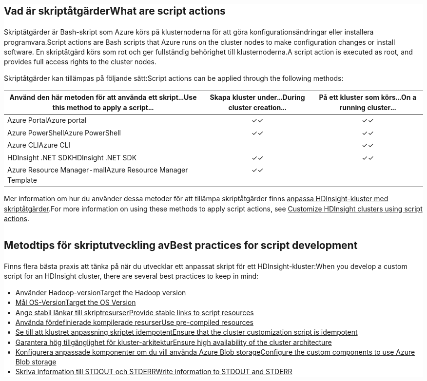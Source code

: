 ## <a name="what-are-script-actions"></a><span data-ttu-id="1cac6-111">Vad är skriptåtgärder</span><span class="sxs-lookup"><span data-stu-id="1cac6-111">What are script actions</span></span>

<span data-ttu-id="1cac6-112">Skriptåtgärder är Bash-skript som Azure körs på klusternoderna för att göra konfigurationsändringar eller installera programvara.</span><span class="sxs-lookup"><span data-stu-id="1cac6-112">Script actions are Bash scripts that Azure runs on the cluster nodes to make configuration changes or install software.</span></span> <span data-ttu-id="1cac6-113">En skriptåtgärd körs som rot och ger fullständig behörighet till klusternoderna.</span><span class="sxs-lookup"><span data-stu-id="1cac6-113">A script action is executed as root, and provides full access rights to the cluster nodes.</span></span>

<span data-ttu-id="1cac6-114">Skriptåtgärder kan tillämpas på följande sätt:</span><span class="sxs-lookup"><span data-stu-id="1cac6-114">Script actions can be applied through the following methods:</span></span>

| <span data-ttu-id="1cac6-115">Använd den här metoden för att använda ett skript...</span><span class="sxs-lookup"><span data-stu-id="1cac6-115">Use this method to apply a script...</span></span> | <span data-ttu-id="1cac6-116">Skapa kluster under...</span><span class="sxs-lookup"><span data-stu-id="1cac6-116">During cluster creation...</span></span> | <span data-ttu-id="1cac6-117">På ett kluster som körs...</span><span class="sxs-lookup"><span data-stu-id="1cac6-117">On a running cluster...</span></span> |
| --- |:---:|:---:|
| <span data-ttu-id="1cac6-118">Azure Portal</span><span class="sxs-lookup"><span data-stu-id="1cac6-118">Azure portal</span></span> |<span data-ttu-id="1cac6-119">✓</span><span class="sxs-lookup"><span data-stu-id="1cac6-119">✓</span></span> |<span data-ttu-id="1cac6-120">✓</span><span class="sxs-lookup"><span data-stu-id="1cac6-120">✓</span></span> |
| <span data-ttu-id="1cac6-121">Azure PowerShell</span><span class="sxs-lookup"><span data-stu-id="1cac6-121">Azure PowerShell</span></span> |<span data-ttu-id="1cac6-122">✓</span><span class="sxs-lookup"><span data-stu-id="1cac6-122">✓</span></span> |<span data-ttu-id="1cac6-123">✓</span><span class="sxs-lookup"><span data-stu-id="1cac6-123">✓</span></span> |
| <span data-ttu-id="1cac6-124">Azure CLI</span><span class="sxs-lookup"><span data-stu-id="1cac6-124">Azure CLI</span></span> |&nbsp; |<span data-ttu-id="1cac6-125">✓</span><span class="sxs-lookup"><span data-stu-id="1cac6-125">✓</span></span> |
| <span data-ttu-id="1cac6-126">HDInsight .NET SDK</span><span class="sxs-lookup"><span data-stu-id="1cac6-126">HDInsight .NET SDK</span></span> |<span data-ttu-id="1cac6-127">✓</span><span class="sxs-lookup"><span data-stu-id="1cac6-127">✓</span></span> |<span data-ttu-id="1cac6-128">✓</span><span class="sxs-lookup"><span data-stu-id="1cac6-128">✓</span></span> |
| <span data-ttu-id="1cac6-129">Azure Resource Manager-mall</span><span class="sxs-lookup"><span data-stu-id="1cac6-129">Azure Resource Manager Template</span></span> |<span data-ttu-id="1cac6-130">✓</span><span class="sxs-lookup"><span data-stu-id="1cac6-130">✓</span></span> |&nbsp; |

<span data-ttu-id="1cac6-131">Mer information om hur du använder dessa metoder för att tillämpa skriptåtgärder finns [anpassa HDInsight-kluster med skriptåtgärder](hdinsight-hadoop-customize-cluster-linux.md).</span><span class="sxs-lookup"><span data-stu-id="1cac6-131">For more information on using these methods to apply script actions, see [Customize HDInsight clusters using script actions](hdinsight-hadoop-customize-cluster-linux.md).</span></span>

## <span data-ttu-id="1cac6-132"><a name="bestPracticeScripting"></a>Metodtips för skriptutveckling av</span><span class="sxs-lookup"><span data-stu-id="1cac6-132"><a name="bestPracticeScripting"></a>Best practices for script development</span></span>

<span data-ttu-id="1cac6-133">Finns flera bästa praxis att tänka på när du utvecklar ett anpassat skript för ett HDInsight-kluster:</span><span class="sxs-lookup"><span data-stu-id="1cac6-133">When you develop a custom script for an HDInsight cluster, there are several best practices to keep in mind:</span></span>

* [<span data-ttu-id="1cac6-134">Använder Hadoop-version</span><span class="sxs-lookup"><span data-stu-id="1cac6-134">Target the Hadoop version</span></span>](#bPS1)
* [<span data-ttu-id="1cac6-135">Mål OS-Version</span><span class="sxs-lookup"><span data-stu-id="1cac6-135">Target the OS Version</span></span>](#bps10)
* [<span data-ttu-id="1cac6-136">Ange stabil länkar till skriptresurser</span><span class="sxs-lookup"><span data-stu-id="1cac6-136">Provide stable links to script resources</span></span>](#bPS2)
* [<span data-ttu-id="1cac6-137">Använda fördefinierade kompilerade resurser</span><span class="sxs-lookup"><span data-stu-id="1cac6-137">Use pre-compiled resources</span></span>](#bPS4)
* [<span data-ttu-id="1cac6-138">Se till att klustret anpassning skriptet idempotent</span><span class="sxs-lookup"><span data-stu-id="1cac6-138">Ensure that the cluster customization script is idempotent</span></span>](#bPS3)
* [<span data-ttu-id="1cac6-139">Garantera hög tillgänglighet för kluster-arkitektur</span><span class="sxs-lookup"><span data-stu-id="1cac6-139">Ensure high availability of the cluster architecture</span></span>](#bPS5)
* [<span data-ttu-id="1cac6-140">Konfigurera anpassade komponenter om du vill använda Azure Blob storage</span><span class="sxs-lookup"><span data-stu-id="1cac6-140">Configure the custom components to use Azure Blob storage</span></span>](#bPS6)
* [<span data-ttu-id="1cac6-141">Skriva information till STDOUT och STDERR</span><span class="sxs-lookup"><span data-stu-id="1cac6-141">Write information to STDOUT and STDERR</span></span>](#bPS7)